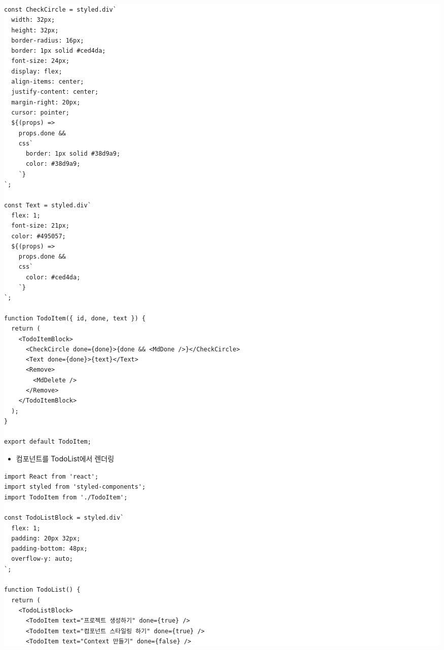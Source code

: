 ```
const CheckCircle = styled.div`
  width: 32px;
  height: 32px;
  border-radius: 16px;
  border: 1px solid #ced4da;
  font-size: 24px;
  display: flex;
  align-items: center;
  justify-content: center;
  margin-right: 20px;
  cursor: pointer;
  ${(props) =>
    props.done &&
    css`
      border: 1px solid #38d9a9;
      color: #38d9a9;
    `}
`;

const Text = styled.div`
  flex: 1;
  font-size: 21px;
  color: #495057;
  ${(props) =>
    props.done &&
    css`
      color: #ced4da;
    `}
`;

function TodoItem({ id, done, text }) {
  return (
    <TodoItemBlock>
      <CheckCircle done={done}>{done && <MdDone />}</CheckCircle>
      <Text done={done}>{text}</Text>
      <Remove>
        <MdDelete />
      </Remove>
    </TodoItemBlock>
  );
}

export default TodoItem;
```

- 컴포넌트를 TodoList에서 렌더링
```
import React from 'react';
import styled from 'styled-components';
import TodoItem from './TodoItem';

const TodoListBlock = styled.div`
  flex: 1;
  padding: 20px 32px;
  padding-bottom: 48px;
  overflow-y: auto;
`;

function TodoList() {
  return (
    <TodoListBlock>
      <TodoItem text="프로젝트 생성하기" done={true} />
      <TodoItem text="컴포넌트 스타일링 하기" done={true} />
      <TodoItem text="Context 만들기" done={false} />
```